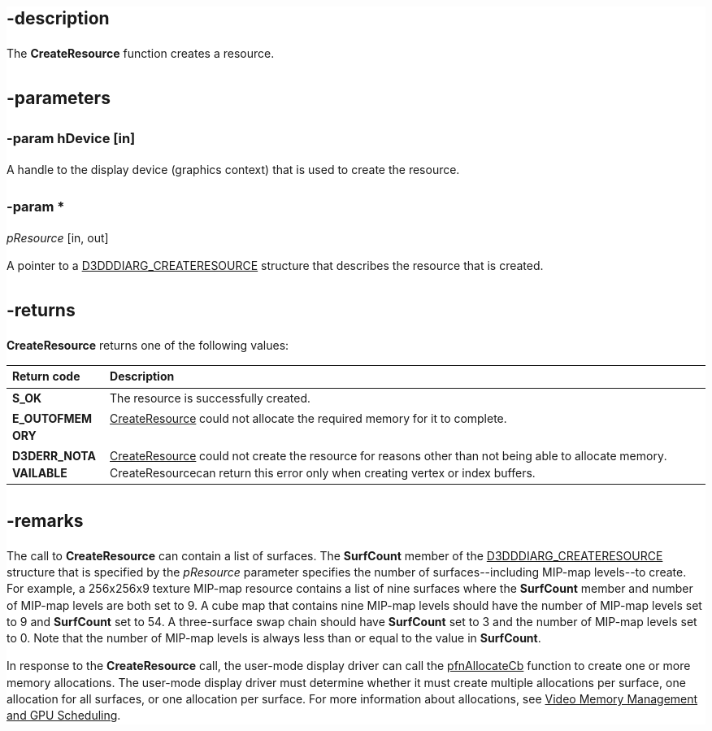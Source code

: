 
## -description


The <b>CreateResource</b> function creates a resource.


## -parameters




### -param hDevice [in]

A handle to the display device (graphics context) that is used to create the resource.


### -param *

*pResource* [in, out]

A pointer to a <a href="https://msdn.microsoft.com/library/windows/hardware/ff542963">D3DDDIARG_CREATERESOURCE</a> structure that describes the resource that is created.


## -returns



<b>CreateResource</b> returns one of the following values:

| **Return code** | **Description** | 
|:--|:--|
| **S_OK** | The resource is successfully created. | 
| **E_OUTOFMEMORY** | [CreateResource](https://msdn.microsoft.com/5b74c989-1a62-4415-a19a-dd0ba2fcff83)  could not allocate the required memory for it to complete. | 
| **D3DERR_NOTAVAILABLE** | [CreateResource](https://msdn.microsoft.com/5b74c989-1a62-4415-a19a-dd0ba2fcff83)  could not create the resource for reasons other than not being able to allocate memory. CreateResourcecan return this error only when creating vertex or index buffers. | 



## -remarks



The call to <b>CreateResource</b> can contain a list of surfaces. The <b>SurfCount</b> member of the <a href="https://msdn.microsoft.com/library/windows/hardware/ff542963">D3DDDIARG_CREATERESOURCE</a> structure that is specified by the <i>pResource</i> parameter specifies the number of surfaces--including MIP-map levels--to create. For example, a 256x256x9 texture MIP-map resource contains a list of nine surfaces where the <b>SurfCount</b> member and number of MIP-map levels are both set to 9. A cube map that contains nine MIP-map levels should have the number of MIP-map levels set to 9 and <b>SurfCount</b> set to 54. A three-surface swap chain should have <b>SurfCount</b> set to 3 and the number of MIP-map levels set to 0. Note that the number of MIP-map levels is always less than or equal to the value in <b>SurfCount</b>.

In response to the <b>CreateResource</b> call, the user-mode display driver can call the <a href="https://msdn.microsoft.com/a61e6c6a-3992-429c-ad8c-5f1a61dc7b8b">pfnAllocateCb</a> function to create one or more memory allocations. The user-mode display driver must determine whether it must create multiple allocations per surface, one allocation for all surfaces, or one allocation per surface. For more information about allocations, see <a href="https://msdn.microsoft.com/33fc9f0a-57ed-479f-9cb0-3f3f540047ab">Video Memory Management and GPU Scheduling</a>.

